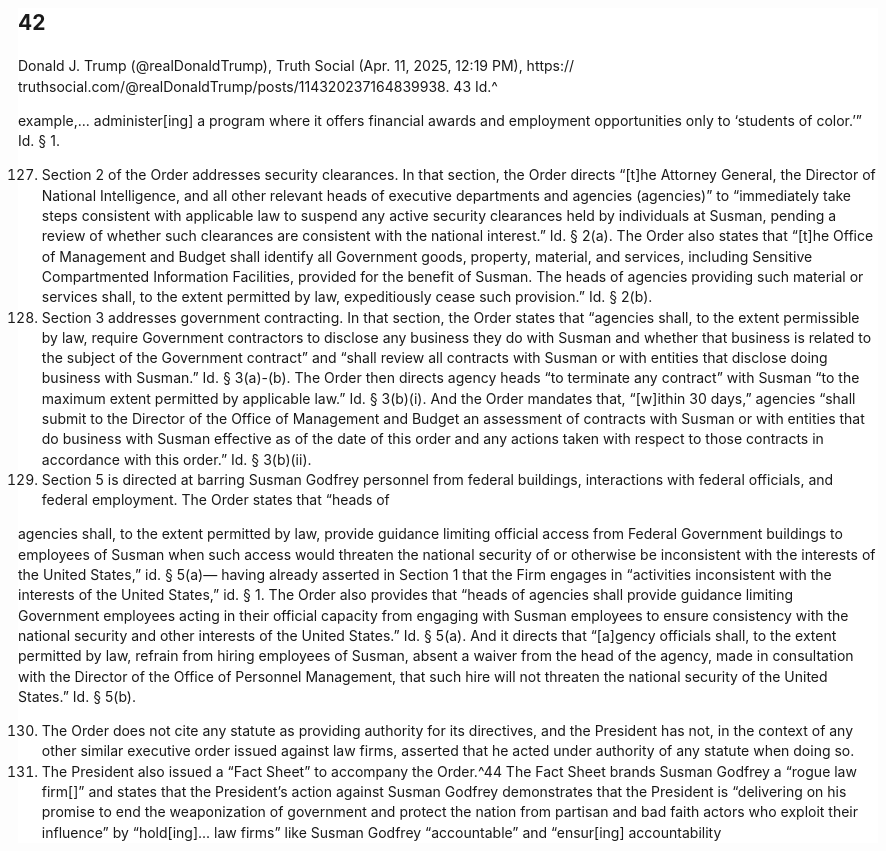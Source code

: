 ## 42

Donald J. Trump (@realDonaldTrump), Truth Social (Apr. 11, 2025, 12:19 PM), https://
truthsocial.com/@realDonaldTrump/posts/114320237164839938. 43
Id.^


example,... administer[ing] a program where it offers financial awards and employment
opportunities only to ‘students of color.’” Id. § 1.

127. Section 2 of the Order addresses security clearances. In that section, the Order
directs “[t]he Attorney General, the Director of National Intelligence, and all other relevant heads
of executive departments and agencies (agencies)” to “immediately take steps consistent with
applicable law to suspend any active security clearances held by individuals at Susman, pending a
review of whether such clearances are consistent with the national interest.” Id. § 2(a). The Order
also states that “[t]he Office of Management and Budget shall identify all Government goods,
property, material, and services, including Sensitive Compartmented Information Facilities,
provided for the benefit of Susman. The heads of agencies providing such material or services
shall, to the extent permitted by law, expeditiously cease such provision.” Id. § 2(b).
128. Section 3 addresses government contracting. In that section, the Order states that
“agencies shall, to the extent permissible by law, require Government contractors to disclose any
business they do with Susman and whether that business is related to the subject of the Government
contract” and “shall review all contracts with Susman or with entities that disclose doing business
with Susman.” Id. § 3(a)-(b). The Order then directs agency heads “to terminate any contract”
with Susman “to the maximum extent permitted by applicable law.” Id. § 3(b)(i). And the Order
mandates that, “[w]ithin 30 days,” agencies “shall submit to the Director of the Office of
Management and Budget an assessment of contracts with Susman or with entities that do business
with Susman effective as of the date of this order and any actions taken with respect to those
contracts in accordance with this order.” Id. § 3(b)(ii).
129. Section 5 is directed at barring Susman Godfrey personnel from federal buildings,
interactions with federal officials, and federal employment. The Order states that “heads of


agencies shall, to the extent permitted by law, provide guidance limiting official access from
Federal Government buildings to employees of Susman when such access would threaten the
national security of or otherwise be inconsistent with the interests of the United States,” id. § 5(a)—
having already asserted in Section 1 that the Firm engages in “activities inconsistent with the
interests of the United States,” id. § 1. The Order also provides that “heads of agencies shall
provide guidance limiting Government employees acting in their official capacity from engaging
with Susman employees to ensure consistency with the national security and other interests of the
United States.” Id. § 5(a). And it directs that “[a]gency officials shall, to the extent permitted by
law, refrain from hiring employees of Susman, absent a waiver from the head of the agency, made
in consultation with the Director of the Office of Personnel Management, that such hire will not
threaten the national security of the United States.” Id. § 5(b).

130. The Order does not cite any statute as providing authority for its directives, and the
President has not, in the context of any other similar executive order issued against law firms,
asserted that he acted under authority of any statute when doing so.
131. The President also issued a “Fact Sheet” to accompany the Order.^44 The Fact Sheet
brands Susman Godfrey a “rogue law firm[]” and states that the President’s action against Susman
Godfrey demonstrates that the President is “delivering on his promise to end the weaponization of
government and protect the nation from partisan and bad faith actors who exploit their influence”
by “hold[ing]... law firms” like Susman Godfrey “accountable” and “ensur[ing] accountability
